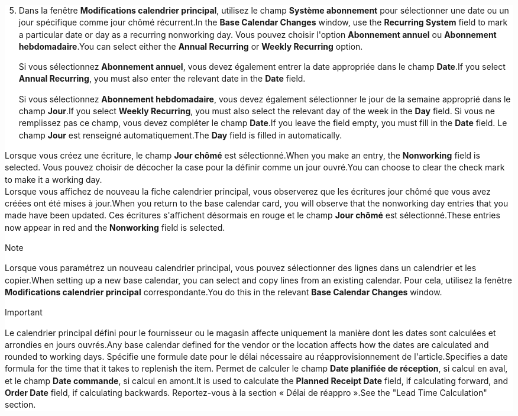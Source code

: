 5. <span data-ttu-id="ba500-113">Dans la fenêtre **Modifications calendrier principal**, utilisez le champ **Système abonnement** pour sélectionner une date ou un jour spécifique comme jour chômé récurrent.</span><span class="sxs-lookup"><span data-stu-id="ba500-113">In the **Base Calendar Changes** window, use the **Recurring System** field to mark a particular date or day as a recurring nonworking day.</span></span> <span data-ttu-id="ba500-114">Vous pouvez choisir l'option **Abonnement annuel** ou **Abonnement hebdomadaire**.</span><span class="sxs-lookup"><span data-stu-id="ba500-114">You can select either the **Annual Recurring** or **Weekly Recurring** option.</span></span>  

    <span data-ttu-id="ba500-115">Si vous sélectionnez **Abonnement annuel**, vous devez également entrer la date appropriée dans le champ **Date**.</span><span class="sxs-lookup"><span data-stu-id="ba500-115">If you select **Annual Recurring**, you must also enter the relevant date in the **Date** field.</span></span>  

    <span data-ttu-id="ba500-116">Si vous sélectionnez **Abonnement hebdomadaire**, vous devez également sélectionner le jour de la semaine approprié dans le champ **Jour**.</span><span class="sxs-lookup"><span data-stu-id="ba500-116">If you select **Weekly Recurring**, you must also select the relevant day of the week in the **Day** field.</span></span> <span data-ttu-id="ba500-117">Si vous ne remplissez pas ce champ, vous devez compléter le champ **Date**.</span><span class="sxs-lookup"><span data-stu-id="ba500-117">If you leave the field empty, you must fill in the **Date** field.</span></span> <span data-ttu-id="ba500-118">Le champ **Jour** est renseigné automatiquement.</span><span class="sxs-lookup"><span data-stu-id="ba500-118">The **Day** field is filled in automatically.</span></span>  

<span data-ttu-id="ba500-119">Lorsque vous créez une écriture, le champ **Jour chômé** est sélectionné.</span><span class="sxs-lookup"><span data-stu-id="ba500-119">When you make an entry, the **Nonworking** field is selected.</span></span> <span data-ttu-id="ba500-120">Vous pouvez choisir de décocher la case pour la définir comme un jour ouvré.</span><span class="sxs-lookup"><span data-stu-id="ba500-120">You can choose to clear the check mark to make it a working day.</span></span>  
 <span data-ttu-id="ba500-121">Lorsque vous affichez de nouveau la fiche calendrier principal, vous observerez que les écritures jour chômé que vous avez créées ont été mises à jour.</span><span class="sxs-lookup"><span data-stu-id="ba500-121">When you return to the base calendar card, you will observe that the nonworking day entries that you made have been updated.</span></span> <span data-ttu-id="ba500-122">Ces écritures s'affichent désormais en rouge et le champ **Jour chômé** est sélectionné.</span><span class="sxs-lookup"><span data-stu-id="ba500-122">These entries now appear in red and the **Nonworking** field is selected.</span></span>  

> [!NOTE]  
>  <span data-ttu-id="ba500-123">Lorsque vous paramétrez un nouveau calendrier principal, vous pouvez sélectionner des lignes dans un calendrier et les copier.</span><span class="sxs-lookup"><span data-stu-id="ba500-123">When setting up a new base calendar, you can select and copy lines from an existing calendar.</span></span> <span data-ttu-id="ba500-124">Pour cela, utilisez la fenêtre **Modifications calendrier principal** correspondante.</span><span class="sxs-lookup"><span data-stu-id="ba500-124">You do this in the relevant **Base Calendar Changes** window.</span></span>  

> [!IMPORTANT]  
>  <span data-ttu-id="ba500-125">Le calendrier principal défini pour le fournisseur ou le magasin affecte uniquement la manière dont les dates sont calculées et arrondies en jours ouvrés.</span><span class="sxs-lookup"><span data-stu-id="ba500-125">Any base calendar defined for the vendor or the location affects how the dates are calculated and rounded to working days.</span></span>
<span data-ttu-id="ba500-126">Spécifie une formule date pour le délai nécessaire au réapprovisionnement de l'article.</span><span class="sxs-lookup"><span data-stu-id="ba500-126">Specifies a date formula for the time that it takes to replenish the item.</span></span> <span data-ttu-id="ba500-127">Permet de calculer le champ **Date planifiée de réception**, si calcul en aval, et le champ **Date commande**, si calcul en amont.</span><span class="sxs-lookup"><span data-stu-id="ba500-127">It is used to calculate the **Planned Receipt Date** field, if calculating forward, and **Order Date** field, if calculating backwards.</span></span> <span data-ttu-id="ba500-128">Reportez-vous à la section « Délai de réappro ».</span><span class="sxs-lookup"><span data-stu-id="ba500-128">See the "Lead Time Calculation" section.</span></span>
